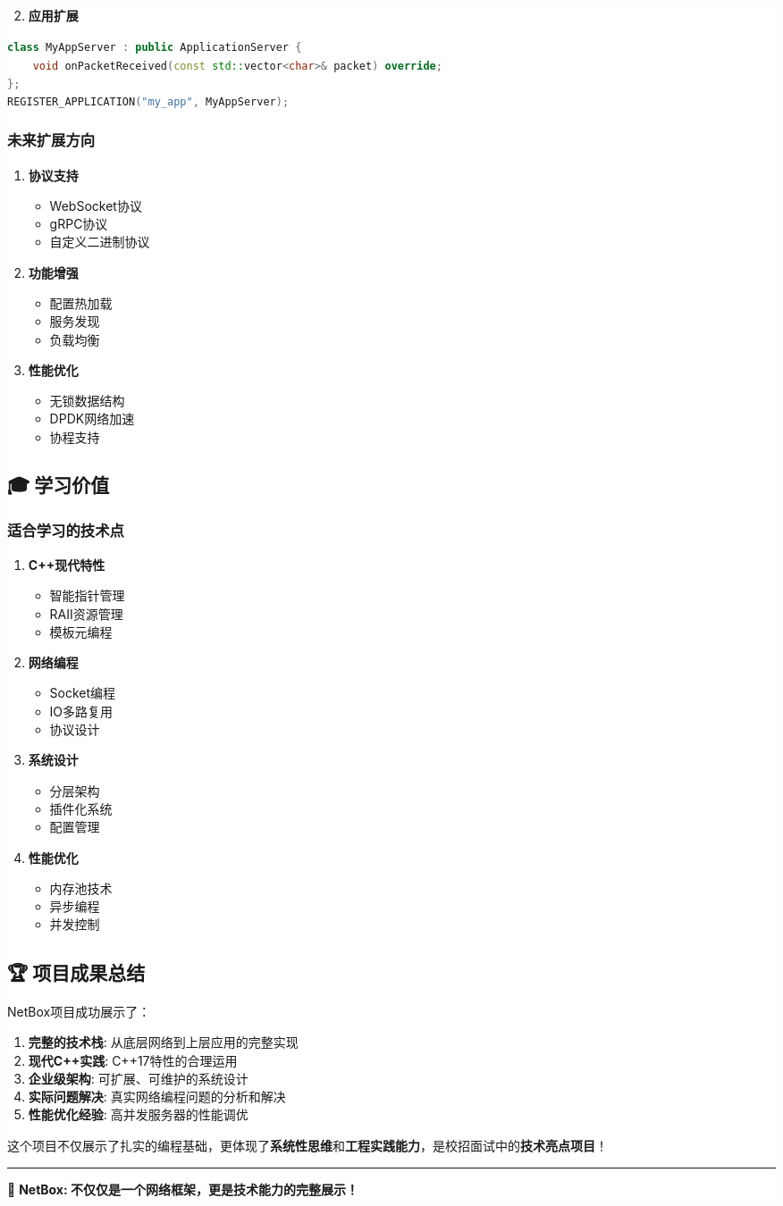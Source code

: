2. **应用扩展**
```cpp
class MyAppServer : public ApplicationServer {
    void onPacketReceived(const std::vector<char>& packet) override;
};
REGISTER_APPLICATION("my_app", MyAppServer);
```

### **未来扩展方向**

1. **协议支持**
   - WebSocket协议
   - gRPC协议
   - 自定义二进制协议

2. **功能增强**
   - 配置热加载
   - 服务发现
   - 负载均衡

3. **性能优化**
   - 无锁数据结构
   - DPDK网络加速
   - 协程支持

## 🎓 **学习价值**

### **适合学习的技术点**

1. **C++现代特性**
   - 智能指针管理
   - RAII资源管理
   - 模板元编程

2. **网络编程**
   - Socket编程
   - IO多路复用
   - 协议设计

3. **系统设计**
   - 分层架构
   - 插件化系统
   - 配置管理

4. **性能优化**
   - 内存池技术
   - 异步编程
   - 并发控制

## 🏆 **项目成果总结**

NetBox项目成功展示了：

1. **完整的技术栈**: 从底层网络到上层应用的完整实现
2. **现代C++实践**: C++17特性的合理运用
3. **企业级架构**: 可扩展、可维护的系统设计
4. **实际问题解决**: 真实网络编程问题的分析和解决
5. **性能优化经验**: 高并发服务器的性能调优

这个项目不仅展示了扎实的编程基础，更体现了**系统性思维**和**工程实践能力**，是校招面试中的**技术亮点项目**！

---

🎯 **NetBox: 不仅仅是一个网络框架，更是技术能力的完整展示！**
